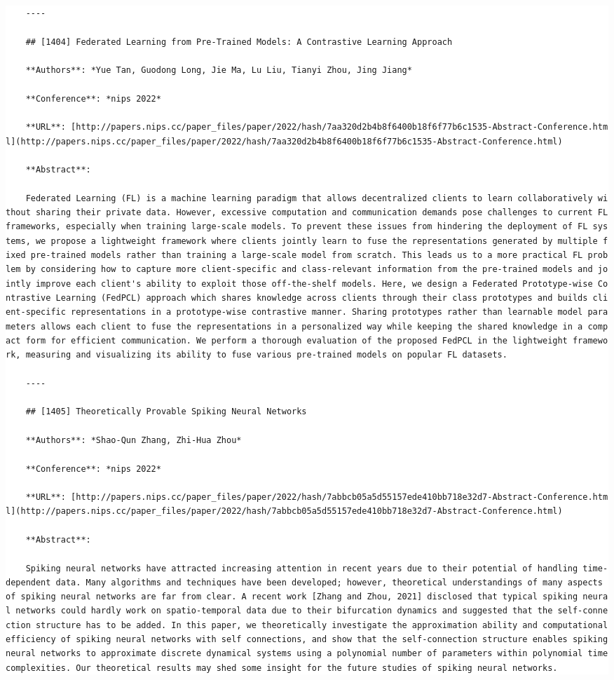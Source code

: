         ----

        ## [1404] Federated Learning from Pre-Trained Models: A Contrastive Learning Approach

        **Authors**: *Yue Tan, Guodong Long, Jie Ma, Lu Liu, Tianyi Zhou, Jing Jiang*

        **Conference**: *nips 2022*

        **URL**: [http://papers.nips.cc/paper_files/paper/2022/hash/7aa320d2b4b8f6400b18f6f77b6c1535-Abstract-Conference.html](http://papers.nips.cc/paper_files/paper/2022/hash/7aa320d2b4b8f6400b18f6f77b6c1535-Abstract-Conference.html)

        **Abstract**:

        Federated Learning (FL) is a machine learning paradigm that allows decentralized clients to learn collaboratively without sharing their private data. However, excessive computation and communication demands pose challenges to current FL frameworks, especially when training large-scale models. To prevent these issues from hindering the deployment of FL systems, we propose a lightweight framework where clients jointly learn to fuse the representations generated by multiple fixed pre-trained models rather than training a large-scale model from scratch. This leads us to a more practical FL problem by considering how to capture more client-specific and class-relevant information from the pre-trained models and jointly improve each client's ability to exploit those off-the-shelf models. Here, we design a Federated Prototype-wise Contrastive Learning (FedPCL) approach which shares knowledge across clients through their class prototypes and builds client-specific representations in a prototype-wise contrastive manner. Sharing prototypes rather than learnable model parameters allows each client to fuse the representations in a personalized way while keeping the shared knowledge in a compact form for efficient communication. We perform a thorough evaluation of the proposed FedPCL in the lightweight framework, measuring and visualizing its ability to fuse various pre-trained models on popular FL datasets.

        ----

        ## [1405] Theoretically Provable Spiking Neural Networks

        **Authors**: *Shao-Qun Zhang, Zhi-Hua Zhou*

        **Conference**: *nips 2022*

        **URL**: [http://papers.nips.cc/paper_files/paper/2022/hash/7abbcb05a5d55157ede410bb718e32d7-Abstract-Conference.html](http://papers.nips.cc/paper_files/paper/2022/hash/7abbcb05a5d55157ede410bb718e32d7-Abstract-Conference.html)

        **Abstract**:

        Spiking neural networks have attracted increasing attention in recent years due to their potential of handling time-dependent data. Many algorithms and techniques have been developed; however, theoretical understandings of many aspects of spiking neural networks are far from clear. A recent work [Zhang and Zhou, 2021] disclosed that typical spiking neural networks could hardly work on spatio-temporal data due to their bifurcation dynamics and suggested that the self-connection structure has to be added. In this paper, we theoretically investigate the approximation ability and computational efficiency of spiking neural networks with self connections, and show that the self-connection structure enables spiking neural networks to approximate discrete dynamical systems using a polynomial number of parameters within polynomial time complexities. Our theoretical results may shed some insight for the future studies of spiking neural networks.
